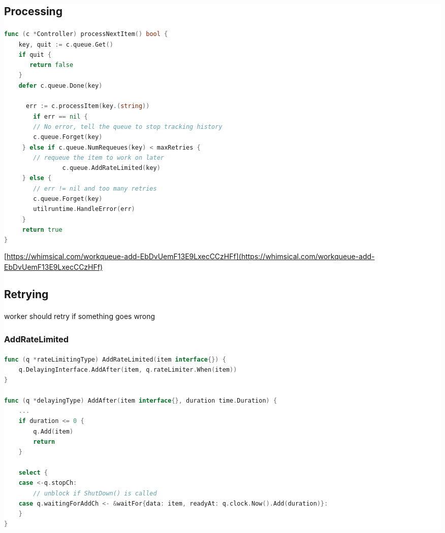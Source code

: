 ## Processing

```go
func (c *Controller) processNextItem() bool {
    key, quit := c.queue.Get()
    if quit {
       return false
    }
    defer c.queue.Done(key)

	  err := c.processItem(key.(string))
		if err == nil {
        // No error, tell the queue to stop tracking history
        c.queue.Forget(key)
     } else if c.queue.NumRequeues(key) < maxRetries {
        // requeue the item to work on later
				c.queue.AddRateLimited(key)
     } else {
        // err != nil and too many retries
        c.queue.Forget(key)
        utilruntime.HandleError(err)
     }
     return true
}
```

[https://whimsical.com/workqueue-add-EbDvUemF13E9LxecCCzHFf](https://whimsical.com/workqueue-add-EbDvUemF13E9LxecCCzHFf)

## Retrying

worker should retry if something goes wrong

### AddRateLimited

```go
func (q *rateLimitingType) AddRateLimited(item interface{}) {
	q.DelayingInterface.AddAfter(item, q.rateLimiter.When(item))
}

func (q *delayingType) AddAfter(item interface{}, duration time.Duration) {
	...
	if duration <= 0 {
		q.Add(item)
		return
	}

	select {
	case <-q.stopCh:
		// unblock if ShutDown() is called
	case q.waitingForAddCh <- &waitFor{data: item, readyAt: q.clock.Now().Add(duration)}:
	}
}
```
